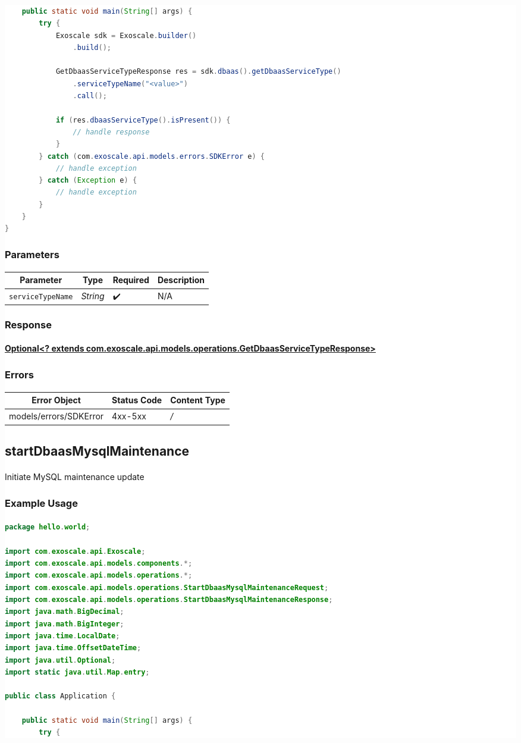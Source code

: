 ```java
    public static void main(String[] args) {
        try {
            Exoscale sdk = Exoscale.builder()
                .build();

            GetDbaasServiceTypeResponse res = sdk.dbaas().getDbaasServiceType()
                .serviceTypeName("<value>")
                .call();

            if (res.dbaasServiceType().isPresent()) {
                // handle response
            }
        } catch (com.exoscale.api.models.errors.SDKError e) {
            // handle exception
        } catch (Exception e) {
            // handle exception
        }
    }
}
```

### Parameters

| Parameter          | Type               | Required           | Description        |
| ------------------ | ------------------ | ------------------ | ------------------ |
| `serviceTypeName`  | *String*           | :heavy_check_mark: | N/A                |


### Response

**[Optional<? extends com.exoscale.api.models.operations.GetDbaasServiceTypeResponse>](../../models/operations/GetDbaasServiceTypeResponse.md)**
### Errors

| Error Object           | Status Code            | Content Type           |
| ---------------------- | ---------------------- | ---------------------- |
| models/errors/SDKError | 4xx-5xx                | */*                    |

## startDbaasMysqlMaintenance

Initiate MySQL maintenance update

### Example Usage

```java
package hello.world;

import com.exoscale.api.Exoscale;
import com.exoscale.api.models.components.*;
import com.exoscale.api.models.operations.*;
import com.exoscale.api.models.operations.StartDbaasMysqlMaintenanceRequest;
import com.exoscale.api.models.operations.StartDbaasMysqlMaintenanceResponse;
import java.math.BigDecimal;
import java.math.BigInteger;
import java.time.LocalDate;
import java.time.OffsetDateTime;
import java.util.Optional;
import static java.util.Map.entry;

public class Application {

    public static void main(String[] args) {
        try {
```